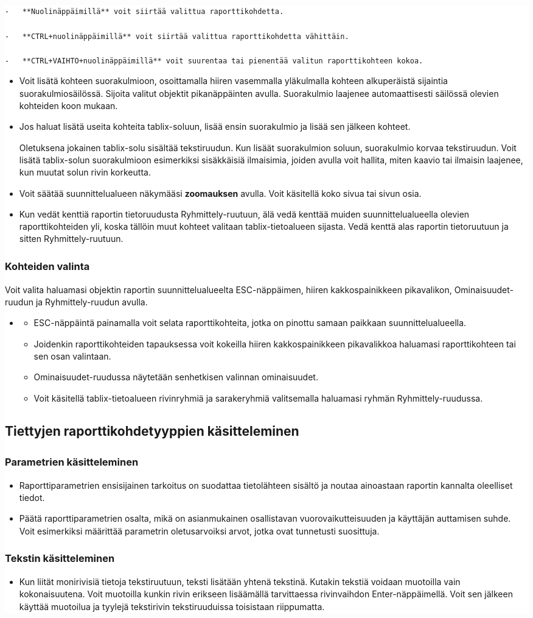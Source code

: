     -   **Nuolinäppäimillä** voit siirtää valittua raporttikohdetta.  
  
    -   **CTRL+nuolinäppäimillä** voit siirtää valittua raporttikohdetta vähittäin.  
  
    -   **CTRL+VAIHTO+nuolinäppäimillä** voit suurentaa tai pienentää valitun raporttikohteen kokoa.  
  
-   Voit lisätä kohteen suorakulmioon, osoittamalla hiiren vasemmalla yläkulmalla kohteen alkuperäistä sijaintia suorakulmiosäilössä. Sijoita valitut objektit pikanäppäinten avulla. Suorakulmio laajenee automaattisesti säilössä olevien kohteiden koon mukaan.  
  
-   Jos haluat lisätä useita kohteita tablix-soluun, lisää ensin suorakulmio ja lisää sen jälkeen kohteet.  
  
     Oletuksena jokainen tablix-solu sisältää tekstiruudun. Kun lisäät suorakulmion soluun, suorakulmio korvaa tekstiruudun. Voit lisätä tablix-solun suorakulmioon esimerkiksi sisäkkäisiä ilmaisimia, joiden avulla voit hallita, miten kaavio tai ilmaisin laajenee, kun muutat solun rivin korkeutta.  
  
-   Voit säätää suunnittelualueen näkymääsi **zoomauksen** avulla. Voit käsitellä koko sivua tai sivun osia.  
  
-   Kun vedät kenttiä raportin tietoruudusta Ryhmittely-ruutuun, älä vedä kenttää muiden suunnittelualueella olevien raporttikohteiden yli, koska tällöin muut kohteet valitaan tablix-tietoalueen sijasta. Vedä kenttä alas raportin tietoruutuun ja sitten Ryhmittely-ruutuun.  
  
###  <a name="Selecting"></a> Kohteiden valinta  
 Voit valita haluamasi objektin raportin suunnittelualueelta ESC-näppäimen, hiiren kakkospainikkeen pikavalikon, Ominaisuudet-ruudun ja Ryhmittely-ruudun avulla.  
  
-   -   ESC-näppäintä painamalla voit selata raporttikohteita, jotka on pinottu samaan paikkaan suunnittelualueella.  
  
    -   Joidenkin raporttikohteiden tapauksessa voit kokeilla hiiren kakkospainikkeen pikavalikkoa haluamasi raporttikohteen tai sen osan valintaan.  
  
    -   Ominaisuudet-ruudussa näytetään senhetkisen valinnan ominaisuudet.  
  
    -   Voit käsitellä tablix-tietoalueen rivinryhmiä ja sarakeryhmiä valitsemalla haluamasi ryhmän Ryhmittely-ruudussa.  

  
##  <a name="ReportItems"></a> Tiettyjen raporttikohdetyyppien käsitteleminen  
  
###  <a name="Parameters"></a> Parametrien käsitteleminen  
  
-   Raporttiparametrien ensisijainen tarkoitus on suodattaa tietolähteen sisältö ja noutaa ainoastaan raportin kannalta oleelliset tiedot.  
  
-   Päätä raporttiparametrien osalta, mikä on asianmukainen osallistavan vuorovaikutteisuuden ja käyttäjän auttamisen suhde. Voit esimerkiksi määrittää parametrin oletusarvoiksi arvot, jotka ovat tunnetusti suosittuja.  
  
###  <a name="Text"></a> Tekstin käsitteleminen  
  
-   Kun liität monirivisiä tietoja tekstiruutuun, teksti lisätään yhtenä tekstinä. Kutakin tekstiä voidaan muotoilla vain kokonaisuutena. Voit muotoilla kunkin rivin erikseen lisäämällä tarvittaessa rivinvaihdon Enter-näppäimellä. Voit sen jälkeen käyttää muotoilua ja tyylejä tekstirivin tekstiruuduissa toisistaan riippumatta.  
  